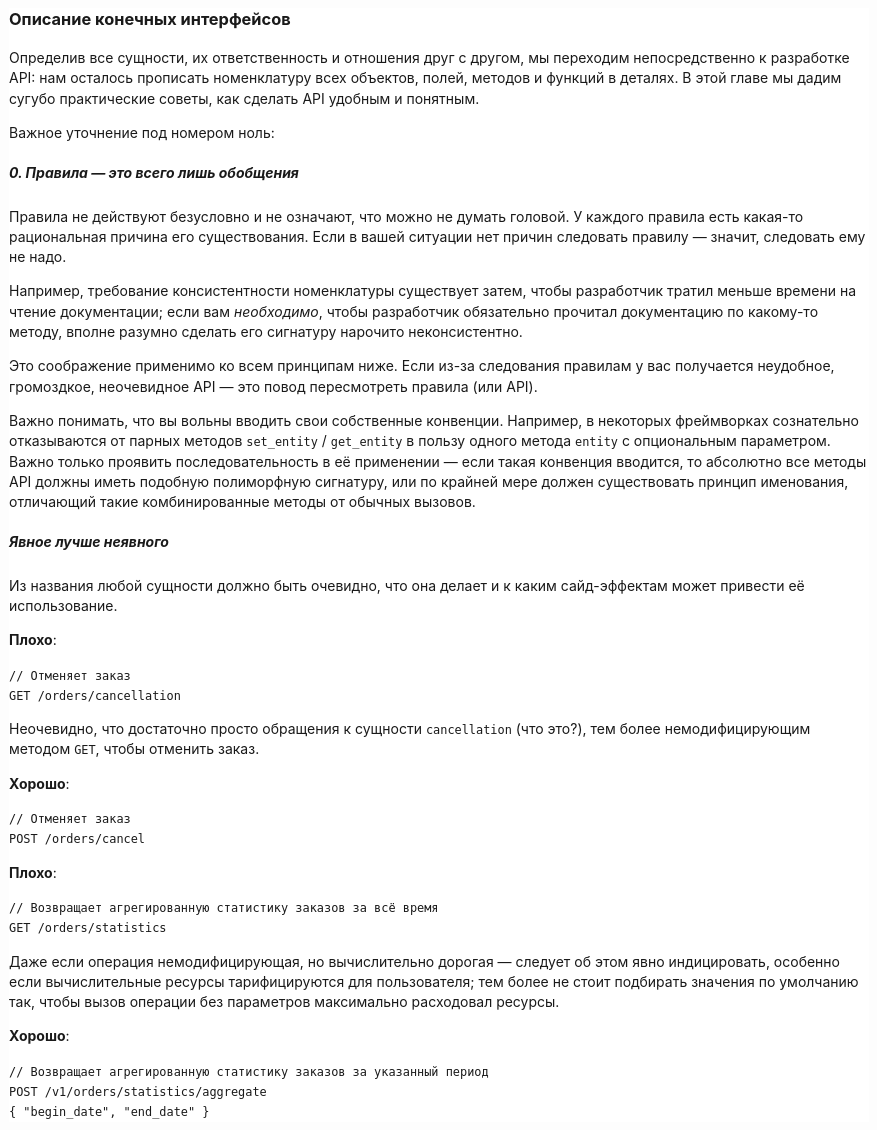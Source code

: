 ### Описание конечных интерфейсов

Определив все сущности, их ответственность и отношения друг с другом, мы переходим непосредственно к разработке API: нам осталось прописать номенклатуру всех объектов, полей, методов и функций в деталях. В этой главе мы дадим сугубо практические советы, как сделать API удобным и понятным.

Важное уточнение под номером ноль:

##### 0. Правила — это всего лишь обобщения

Правила не действуют безусловно и не означают, что можно не думать головой. У каждого правила есть какая-то рациональная причина его существования. Если в вашей ситуации нет причин следовать правилу — значит, следовать ему не надо.

Например, требование консистентности номенклатуры существует затем, чтобы разработчик тратил меньше времени на чтение документации; если вам _необходимо_, чтобы разработчик обязательно прочитал документацию по какому-то методу, вполне разумно сделать его сигнатуру нарочито неконсистентно.

Это соображение применимо ко всем принципам ниже. Если из-за следования правилам у вас получается неудобное, громоздкое, неочевидное API — это повод пересмотреть правила (или API).

Важно понимать, что вы вольны вводить свои собственные конвенции. Например, в некоторых фреймворках сознательно отказываются от парных методов `set_entity` / `get_entity` в пользу одного метода `entity` с опциональным параметром. Важно только проявить последовательность в её применении — если такая конвенция вводится, то абсолютно все методы API должны иметь подобную полиморфную сигнатуру, или по крайней мере должен существовать принцип именования, отличающий такие комбинированные методы от обычных вызовов.

##### Явное лучше неявного

Из названия любой сущности должно быть очевидно, что она делает и к каким сайд-эффектам может привести её использование.

**Плохо**:  
```
// Отменяет заказ
GET /orders/cancellation
```
Неочевидно, что достаточно просто обращения к сущности `cancellation` (что это?), тем более немодифицирующим методом `GET`, чтобы отменить заказ.

**Хорошо**:  
```
// Отменяет заказ
POST /orders/cancel
```

**Плохо**:
```
// Возвращает агрегированную статистику заказов за всё время
GET /orders/statistics
```
Даже если операция немодифицирующая, но вычислительно дорогая — следует об этом явно индицировать, особенно если вычислительные ресурсы тарифицируются для пользователя; тем более не стоит подбирать значения по умолчанию так, чтобы вызов операции без параметров максимально расходовал ресурсы.

**Хорошо**:
```
// Возвращает агрегированную статистику заказов за указанный период
POST /v1/orders/statistics/aggregate
{ "begin_date", "end_date" }
```
